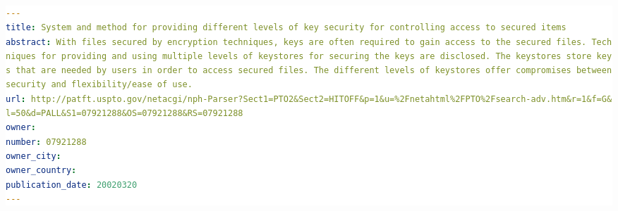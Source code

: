 ```yaml
---
title: System and method for providing different levels of key security for controlling access to secured items
abstract: With files secured by encryption techniques, keys are often required to gain access to the secured files. Techniques for providing and using multiple levels of keystores for securing the keys are disclosed. The keystores store keys that are needed by users in order to access secured files. The different levels of keystores offer compromises between security and flexibility/ease of use.
url: http://patft.uspto.gov/netacgi/nph-Parser?Sect1=PTO2&Sect2=HITOFF&p=1&u=%2Fnetahtml%2FPTO%2Fsearch-adv.htm&r=1&f=G&l=50&d=PALL&S1=07921288&OS=07921288&RS=07921288
owner: 
number: 07921288
owner_city: 
owner_country: 
publication_date: 20020320
---
```

